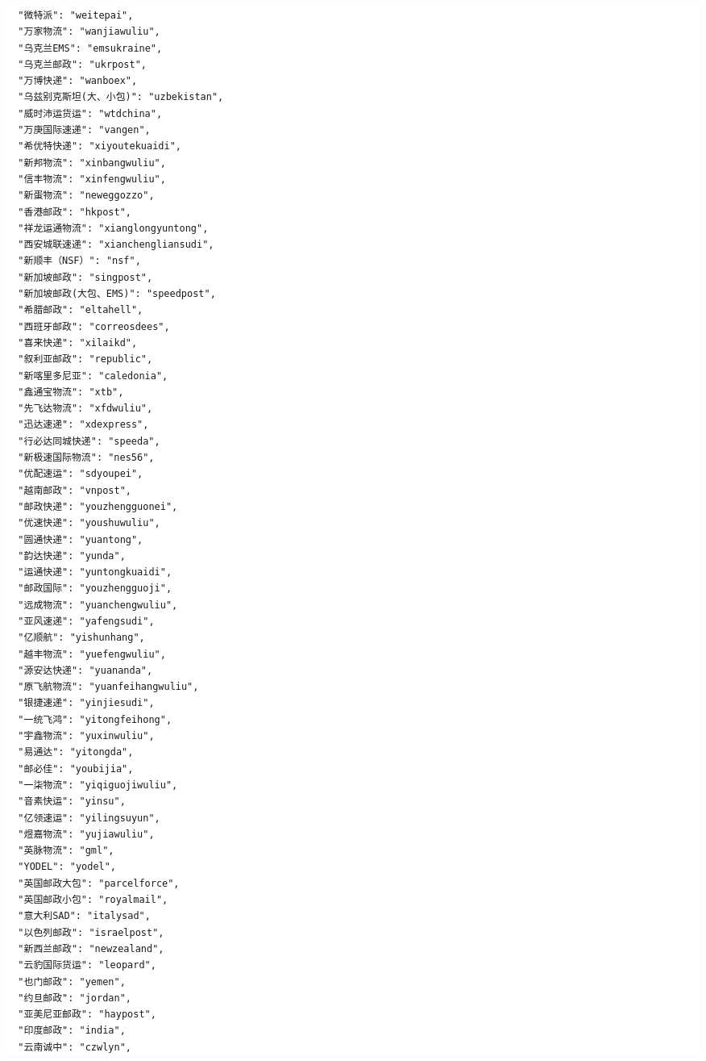 	  "微特派": "weitepai",
	  "万家物流": "wanjiawuliu",
	  "乌克兰EMS": "emsukraine",
	  "乌克兰邮政": "ukrpost",
	  "万博快递": "wanboex",
	  "乌兹别克斯坦(大、小包)": "uzbekistan",
	  "威时沛运货运": "wtdchina",
	  "万庚国际速递": "vangen",
	  "希优特快递": "xiyoutekuaidi",
	  "新邦物流": "xinbangwuliu",
	  "信丰物流": "xinfengwuliu",
	  "新蛋物流": "neweggozzo",
	  "香港邮政": "hkpost",
	  "祥龙运通物流": "xianglongyuntong",
	  "西安城联速递": "xianchengliansudi",
	  "新顺丰（NSF）": "nsf",
	  "新加坡邮政": "singpost",
	  "新加坡邮政(大包、EMS)": "speedpost",
	  "希腊邮政": "eltahell",
	  "西班牙邮政": "correosdees",
	  "喜来快递": "xilaikd",
	  "叙利亚邮政": "republic",
	  "新喀里多尼亚": "caledonia",
	  "鑫通宝物流": "xtb",
	  "先飞达物流": "xfdwuliu",
	  "迅达速递": "xdexpress",
	  "行必达同城快递": "speeda",
	  "新极速国际物流": "nes56",
	  "优配速运": "sdyoupei",
	  "越南邮政": "vnpost",
	  "邮政快递": "youzhengguonei",
	  "优速快递": "youshuwuliu",
	  "圆通快递": "yuantong",
	  "韵达快递": "yunda",
	  "运通快递": "yuntongkuaidi",
	  "邮政国际": "youzhengguoji",
	  "远成物流": "yuanchengwuliu",
	  "亚风速递": "yafengsudi",
	  "亿顺航": "yishunhang",
	  "越丰物流": "yuefengwuliu",
	  "源安达快递": "yuananda",
	  "原飞航物流": "yuanfeihangwuliu",
	  "银捷速递": "yinjiesudi",
	  "一统飞鸿": "yitongfeihong",
	  "宇鑫物流": "yuxinwuliu",
	  "易通达": "yitongda",
	  "邮必佳": "youbijia",
	  "一柒物流": "yiqiguojiwuliu",
	  "音素快运": "yinsu",
	  "亿领速运": "yilingsuyun",
	  "煜嘉物流": "yujiawuliu",
	  "英脉物流": "gml",
	  "YODEL": "yodel",
	  "英国邮政大包": "parcelforce",
	  "英国邮政小包": "royalmail",
	  "意大利SAD": "italysad",
	  "以色列邮政": "israelpost",
	  "新西兰邮政": "newzealand",
	  "云豹国际货运": "leopard",
	  "也门邮政": "yemen",
	  "约旦邮政": "jordan",
	  "亚美尼亚邮政": "haypost",
	  "印度邮政": "india",
	  "云南诚中": "czwlyn",